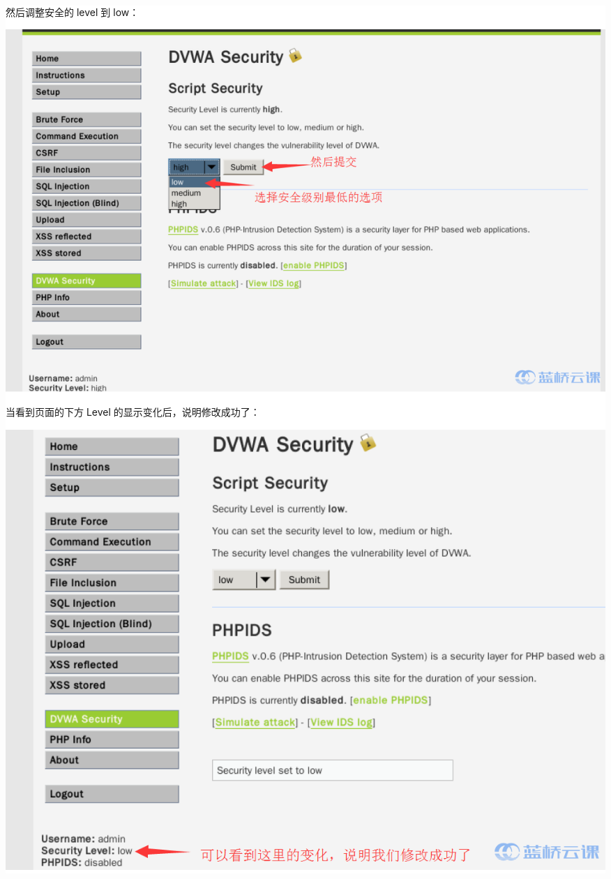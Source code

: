 然后调整安全的 level 到 low：

![dvwa-config-security-1.png](../imgs/wm_391.png)

当看到页面的下方 Level 的显示变化后，说明修改成功了：

![dvwa-config-security-proof.png](../imgs/wm_392.png)